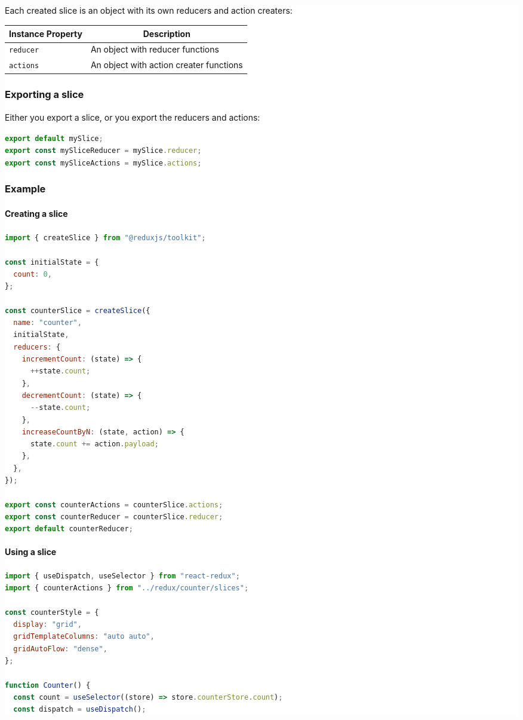 Each created slice is an object with its own reducers and action creaters:

| Instance Property | Description                             |
| ----------------- | --------------------------------------- |
| `reducer`         | An object with reducer functions        |
| `actions`         | An object with action creater functions |

### Exporting a slice

Either you export a slice, or you export the reducers and actions:

```js
export default mySlice;
export const mySliceReducer = mySlice.reducer;
export const mySliceActions = mySlice.actions;
```

### Example

#### Creating a slice

```js
import { createSlice } from "@reduxjs/toolkit";

const initialState = {
  count: 0,
};

const counterSlice = createSlice({
  name: "counter",
  initialState,
  reducers: {
    incrementCount: (state) => {
      ++state.count;
    },
    decrementCount: (state) => {
      --state.count;
    },
    increaseCountByN: (state, action) => {
      state.count += action.payload;
    },
  },
});

export const counterActions = counterSlice.actions;
export const counterReducer = counterSlice.reducer;
export default counterReducer;
```

#### Using a slice

```js
import { useDispatch, useSelector } from "react-redux";
import { counterActions } from "../redux/counter/slices";

const counterStyle = {
  display: "grid",
  gridTemplateColumns: "auto auto",
  gridAutoFlow: "dense",
};

function Counter() {
  const count = useSelector((store) => store.counterStore.count);
  const dispatch = useDispatch();

```